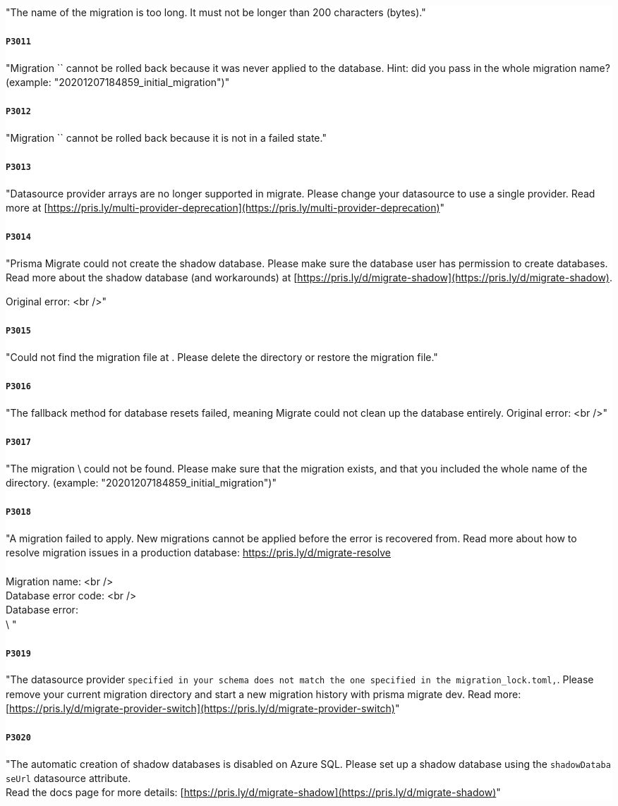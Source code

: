 "The name of the migration is too long. It must not be longer than 200 characters (bytes)."

#### `P3011`

"Migration `` cannot be rolled back because it was never applied to the database. Hint: did you pass in the whole migration name? (example: \"20201207184859_initial_migration\")"

#### `P3012`

"Migration `` cannot be rolled back because it is not in a failed state."

#### `P3013`

"Datasource provider arrays are no longer supported in migrate. Please change your datasource to use a single provider. Read more at [https://pris.ly/multi-provider-deprecation](https://pris.ly/multi-provider-deprecation)"

#### `P3014`

"Prisma Migrate could not create the shadow database. Please make sure the database user has permission to create databases. Read more about the shadow database (and workarounds) at [https://pris.ly/d/migrate-shadow](https://pris.ly/d/migrate-shadow).

Original error: \<br />\"

#### `P3015`

"Could not find the migration file at \. Please delete the directory or restore the migration file."

#### `P3016`

"The fallback method for database resets failed, meaning Migrate could not clean up the database entirely. Original error: \<br />\"

#### `P3017`

"The migration \ could not be found. Please make sure that the migration exists, and that you included the whole name of the directory. (example: \"20201207184859_initial_migration\")"

#### `P3018`

"A migration failed to apply. New migrations cannot be applied before the error is recovered from. Read more about how to resolve migration issues in a production database: https://pris.ly/d/migrate-resolve<br /><br />Migration name: \<br /><br />Database error code: \<br /><br />Database error:<br />\ "

#### `P3019`

"The datasource provider `` specified in your schema does not match the one specified in the migration_lock.toml, ``. Please remove your current migration directory and start a new migration history with prisma migrate dev. Read more: [https://pris.ly/d/migrate-provider-switch](https://pris.ly/d/migrate-provider-switch)"

#### `P3020`

"The automatic creation of shadow databases is disabled on Azure SQL. Please set up a shadow database using the `shadowDatabaseUrl` datasource attribute.<br />Read the docs page for more details: [https://pris.ly/d/migrate-shadow](https://pris.ly/d/migrate-shadow)"
